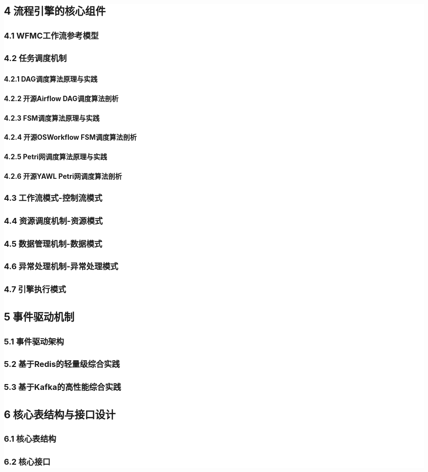 
## 4 流程引擎的核心组件

### 4.1 WFMC工作流参考模型

### 4.2 任务调度机制

#### 4.2.1 DAG调度算法原理与实践

#### 4.2.2 开源Airflow DAG调度算法剖析

#### 4.2.3 FSM调度算法原理与实践

#### 4.2.4 开源OSWorkflow FSM调度算法剖析

#### 4.2.5 Petri网调度算法原理与实践

#### 4.2.6 开源YAWL Petri网调度算法剖析

### 4.3 工作流模式-控制流模式

### 4.4 资源调度机制-资源模式

### 4.5 数据管理机制-数据模式

### 4.6 异常处理机制-异常处理模式

### 4.7 引擎执行模式



## 5 事件驱动机制

### 5.1 事件驱动架构

### 5.2 基于Redis的轻量级综合实践

### 5.3 基于Kafka的高性能综合实践





## 6 核心表结构与接口设计

### 6.1 核心表结构

### 6.2 核心接口

